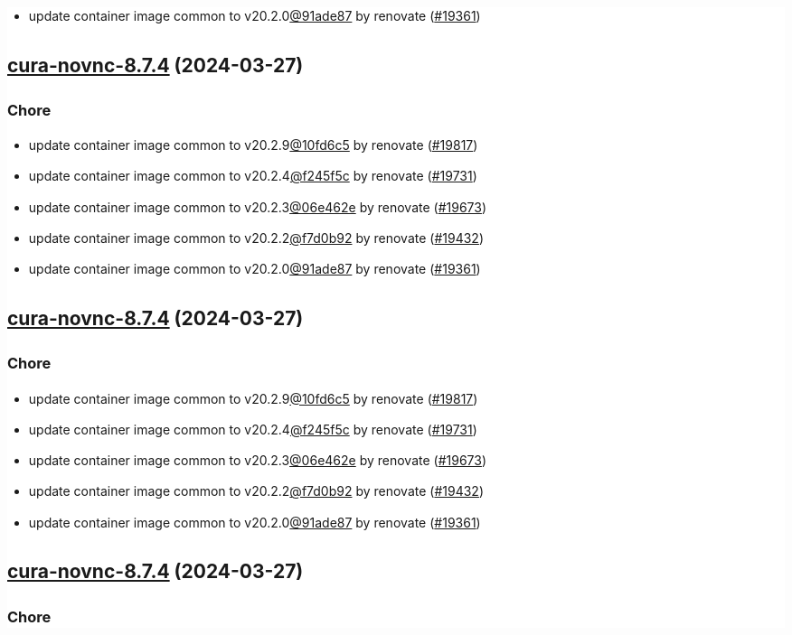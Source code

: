 - update container image common to v20.2.0[@91ade87](https://github.com/91ade87) by renovate ([#19361](https://github.com/truecharts/charts/issues/19361))


## [cura-novnc-8.7.4](https://github.com/truecharts/charts/compare/cura-novnc-8.6.0...cura-novnc-8.7.4) (2024-03-27)

### Chore



- update container image common to v20.2.9[@10fd6c5](https://github.com/10fd6c5) by renovate ([#19817](https://github.com/truecharts/charts/issues/19817))

- update container image common to v20.2.4[@f245f5c](https://github.com/f245f5c) by renovate ([#19731](https://github.com/truecharts/charts/issues/19731))

- update container image common to v20.2.3[@06e462e](https://github.com/06e462e) by renovate ([#19673](https://github.com/truecharts/charts/issues/19673))

- update container image common to v20.2.2[@f7d0b92](https://github.com/f7d0b92) by renovate ([#19432](https://github.com/truecharts/charts/issues/19432))

- update container image common to v20.2.0[@91ade87](https://github.com/91ade87) by renovate ([#19361](https://github.com/truecharts/charts/issues/19361))


## [cura-novnc-8.7.4](https://github.com/truecharts/charts/compare/cura-novnc-8.6.0...cura-novnc-8.7.4) (2024-03-27)

### Chore



- update container image common to v20.2.9[@10fd6c5](https://github.com/10fd6c5) by renovate ([#19817](https://github.com/truecharts/charts/issues/19817))

- update container image common to v20.2.4[@f245f5c](https://github.com/f245f5c) by renovate ([#19731](https://github.com/truecharts/charts/issues/19731))

- update container image common to v20.2.3[@06e462e](https://github.com/06e462e) by renovate ([#19673](https://github.com/truecharts/charts/issues/19673))

- update container image common to v20.2.2[@f7d0b92](https://github.com/f7d0b92) by renovate ([#19432](https://github.com/truecharts/charts/issues/19432))

- update container image common to v20.2.0[@91ade87](https://github.com/91ade87) by renovate ([#19361](https://github.com/truecharts/charts/issues/19361))


## [cura-novnc-8.7.4](https://github.com/truecharts/charts/compare/cura-novnc-8.6.0...cura-novnc-8.7.4) (2024-03-27)

### Chore


